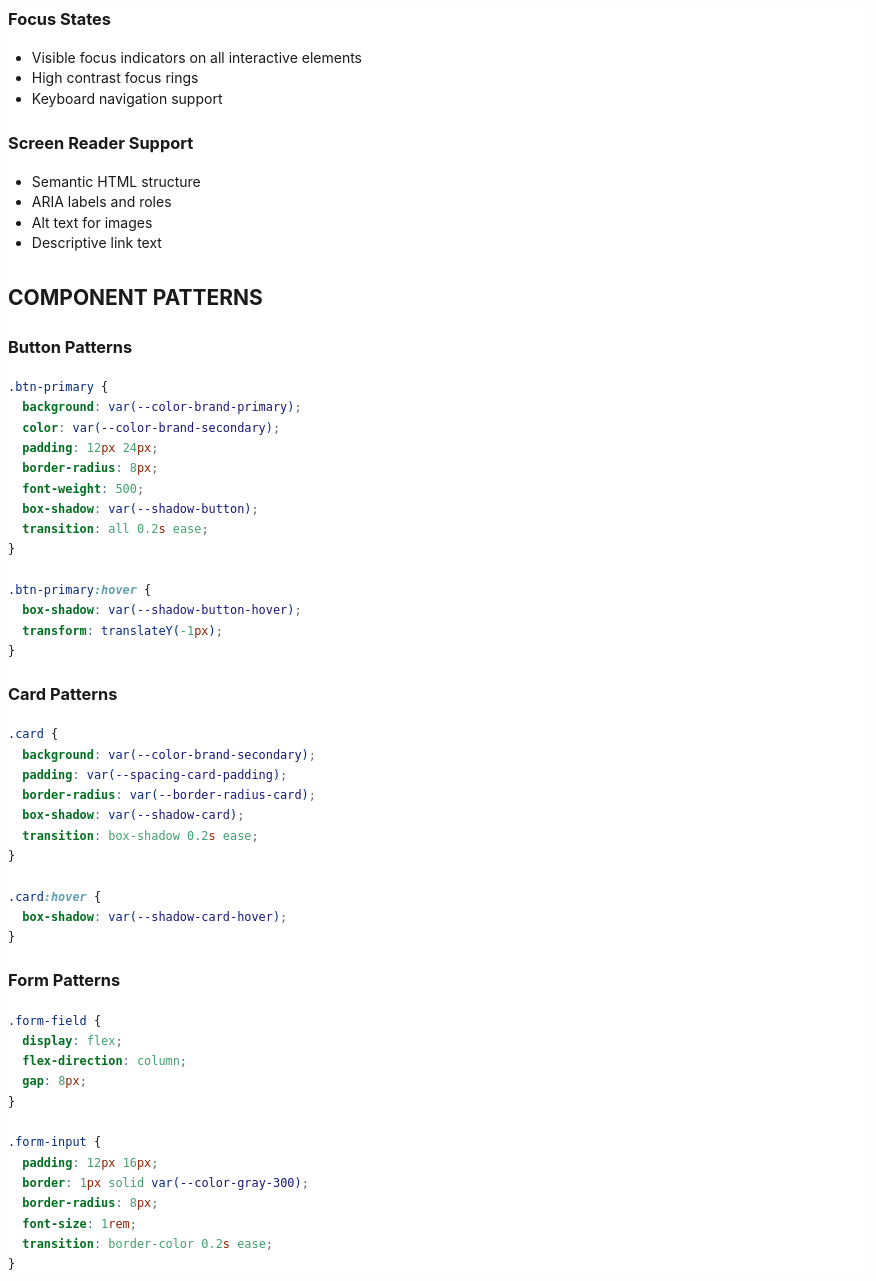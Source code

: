 ### Focus States
- Visible focus indicators on all interactive elements
- High contrast focus rings
- Keyboard navigation support

### Screen Reader Support
- Semantic HTML structure
- ARIA labels and roles
- Alt text for images
- Descriptive link text

## COMPONENT PATTERNS

### Button Patterns
```css
.btn-primary {
  background: var(--color-brand-primary);
  color: var(--color-brand-secondary);
  padding: 12px 24px;
  border-radius: 8px;
  font-weight: 500;
  box-shadow: var(--shadow-button);
  transition: all 0.2s ease;
}

.btn-primary:hover {
  box-shadow: var(--shadow-button-hover);
  transform: translateY(-1px);
}
```

### Card Patterns
```css
.card {
  background: var(--color-brand-secondary);
  padding: var(--spacing-card-padding);
  border-radius: var(--border-radius-card);
  box-shadow: var(--shadow-card);
  transition: box-shadow 0.2s ease;
}

.card:hover {
  box-shadow: var(--shadow-card-hover);
}
```

### Form Patterns
```css
.form-field {
  display: flex;
  flex-direction: column;
  gap: 8px;
}

.form-input {
  padding: 12px 16px;
  border: 1px solid var(--color-gray-300);
  border-radius: 8px;
  font-size: 1rem;
  transition: border-color 0.2s ease;
}

```